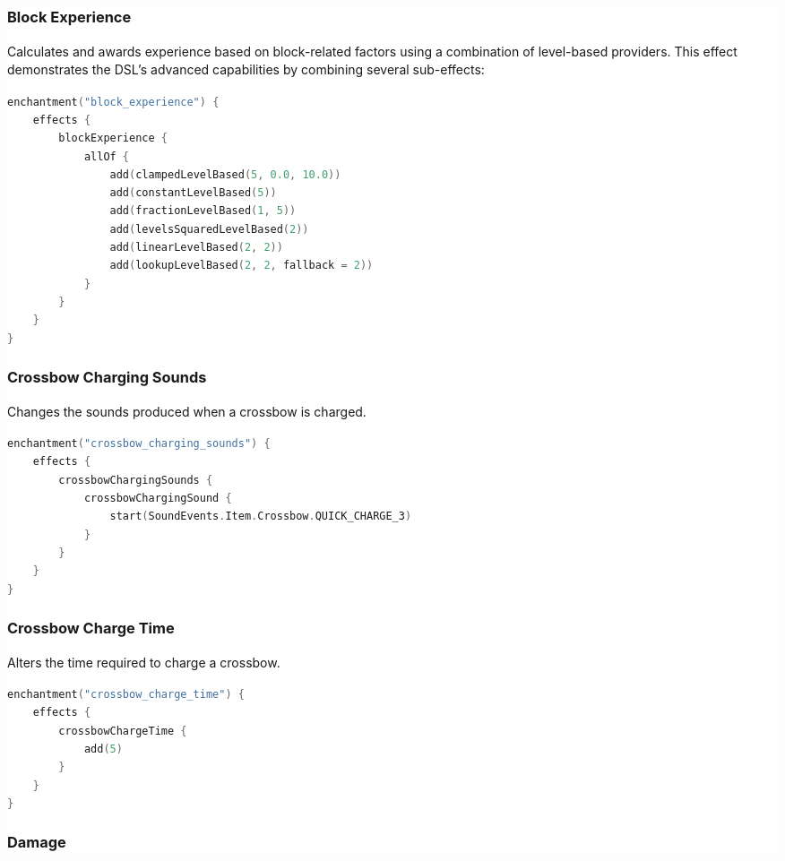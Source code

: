 ### Block Experience

Calculates and awards experience based on block-related factors using a combination of level-based providers. This effect demonstrates the DSL’s advanced capabilities by combining several sub-effects:

```kotlin
enchantment("block_experience") {
    effects {
        blockExperience {
            allOf {
                add(clampedLevelBased(5, 0.0, 10.0))
                add(constantLevelBased(5))
                add(fractionLevelBased(1, 5))
                add(levelsSquaredLevelBased(2))
                add(linearLevelBased(2, 2))
                add(lookupLevelBased(2, 2, fallback = 2))
            }
        }
    }
}
```

### Crossbow Charging Sounds

Changes the sounds produced when a crossbow is charged.

```kotlin
enchantment("crossbow_charging_sounds") {
    effects {
        crossbowChargingSounds {
            crossbowChargingSound {
                start(SoundEvents.Item.Crossbow.QUICK_CHARGE_3)
            }
        }
    }
}
```

### Crossbow Charge Time

Alters the time required to charge a crossbow.

```kotlin
enchantment("crossbow_charge_time") {
    effects {
        crossbowChargeTime {
            add(5)
        }
    }
}
```

### Damage
